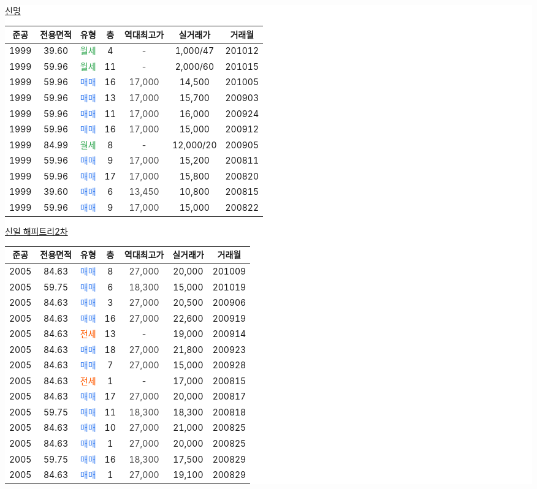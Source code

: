 [신명](https://search.naver.com/search.naver?query=%EA%B2%BD%EA%B8%B0%EB%8F%84+%ED%99%94%EC%84%B1%EC%8B%9C+%EB%B4%89%EB%8B%B4%EC%9D%8D+%EC%99%80%EC%9A%B0%EB%A6%AC+%EC%8B%A0%EB%AA%85)

|준공|전용면적|유형|층|역대최고가|실거래가|거래월|
|:---:|:---:|:---:|:---:|:---:|:---:|:---:|
|1999|39.60|<span style="color:#34a853">월세</span>|4|<span style="color:#444444">-</span>|1,000/47|201012|
|1999|59.96|<span style="color:#34a853">월세</span>|11|<span style="color:#444444">-</span>|2,000/60|201015|
|1999|59.96|<span style="color:#4285f3">매매</span>|16|<span style="color:#444444">17,000</span>|14,500|201005|
|1999|59.96|<span style="color:#4285f3">매매</span>|13|<span style="color:#444444">17,000</span>|15,700|200903|
|1999|59.96|<span style="color:#4285f3">매매</span>|11|<span style="color:#444444">17,000</span>|16,000|200924|
|1999|59.96|<span style="color:#4285f3">매매</span>|16|<span style="color:#444444">17,000</span>|15,000|200912|
|1999|84.99|<span style="color:#34a853">월세</span>|8|<span style="color:#444444">-</span>|12,000/20|200905|
|1999|59.96|<span style="color:#4285f3">매매</span>|9|<span style="color:#444444">17,000</span>|15,200|200811|
|1999|59.96|<span style="color:#4285f3">매매</span>|17|<span style="color:#444444">17,000</span>|15,800|200820|
|1999|39.60|<span style="color:#4285f3">매매</span>|6|<span style="color:#444444">13,450</span>|10,800|200815|
|1999|59.96|<span style="color:#4285f3">매매</span>|9|<span style="color:#444444">17,000</span>|15,000|200822|

[신일 해피트리2차](https://search.naver.com/search.naver?query=%EA%B2%BD%EA%B8%B0%EB%8F%84+%ED%99%94%EC%84%B1%EC%8B%9C+%EB%B4%89%EB%8B%B4%EC%9D%8D+%EC%99%80%EC%9A%B0%EB%A6%AC+%EC%8B%A0%EC%9D%BC+%ED%95%B4%ED%94%BC%ED%8A%B8%EB%A6%AC2%EC%B0%A8)

|준공|전용면적|유형|층|역대최고가|실거래가|거래월|
|:---:|:---:|:---:|:---:|:---:|:---:|:---:|
|2005|84.63|<span style="color:#4285f3">매매</span>|8|<span style="color:#444444">27,000</span>|20,000|201009|
|2005|59.75|<span style="color:#4285f3">매매</span>|6|<span style="color:#444444">18,300</span>|15,000|201019|
|2005|84.63|<span style="color:#4285f3">매매</span>|3|<span style="color:#444444">27,000</span>|20,500|200906|
|2005|84.63|<span style="color:#4285f3">매매</span>|16|<span style="color:#444444">27,000</span>|22,600|200919|
|2005|84.63|<span style="color:#ff5a00">전세</span>|13|<span style="color:#444444">-</span>|19,000|200914|
|2005|84.63|<span style="color:#4285f3">매매</span>|18|<span style="color:#444444">27,000</span>|21,800|200923|
|2005|84.63|<span style="color:#4285f3">매매</span>|7|<span style="color:#444444">27,000</span>|15,000|200928|
|2005|84.63|<span style="color:#ff5a00">전세</span>|1|<span style="color:#444444">-</span>|17,000|200815|
|2005|84.63|<span style="color:#4285f3">매매</span>|17|<span style="color:#444444">27,000</span>|20,000|200817|
|2005|59.75|<span style="color:#4285f3">매매</span>|11|<span style="color:#444444">18,300</span>|18,300|200818|
|2005|84.63|<span style="color:#4285f3">매매</span>|10|<span style="color:#444444">27,000</span>|21,000|200825|
|2005|84.63|<span style="color:#4285f3">매매</span>|1|<span style="color:#444444">27,000</span>|20,000|200825|
|2005|59.75|<span style="color:#4285f3">매매</span>|16|<span style="color:#444444">18,300</span>|17,500|200829|
|2005|84.63|<span style="color:#4285f3">매매</span>|1|<span style="color:#444444">27,000</span>|19,100|200829|
